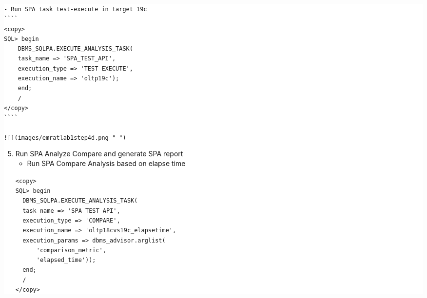     - Run SPA task test-execute in target 19c
    ````
    <copy>
    SQL> begin
        DBMS_SQLPA.EXECUTE_ANALYSIS_TASK(
        task_name => 'SPA_TEST_API',
        execution_type => 'TEST EXECUTE',
        execution_name => 'oltp19c');
        end;
        /
    </copy>  
    ````

    ![](images/emratlab1step4d.png " ")


5.  Run SPA Analyze Compare and generate SPA report
    - Run SPA Compare Analysis based on elapse time
    ````
    <copy>
    SQL> begin
      DBMS_SQLPA.EXECUTE_ANALYSIS_TASK(
      task_name => 'SPA_TEST_API',
      execution_type => 'COMPARE',
      execution_name => 'oltp18cvs19c_elapsetime',
      execution_params => dbms_advisor.arglist(
          'comparison_metric',
          'elapsed_time'));
      end;
      /
    </copy>  
    ````
